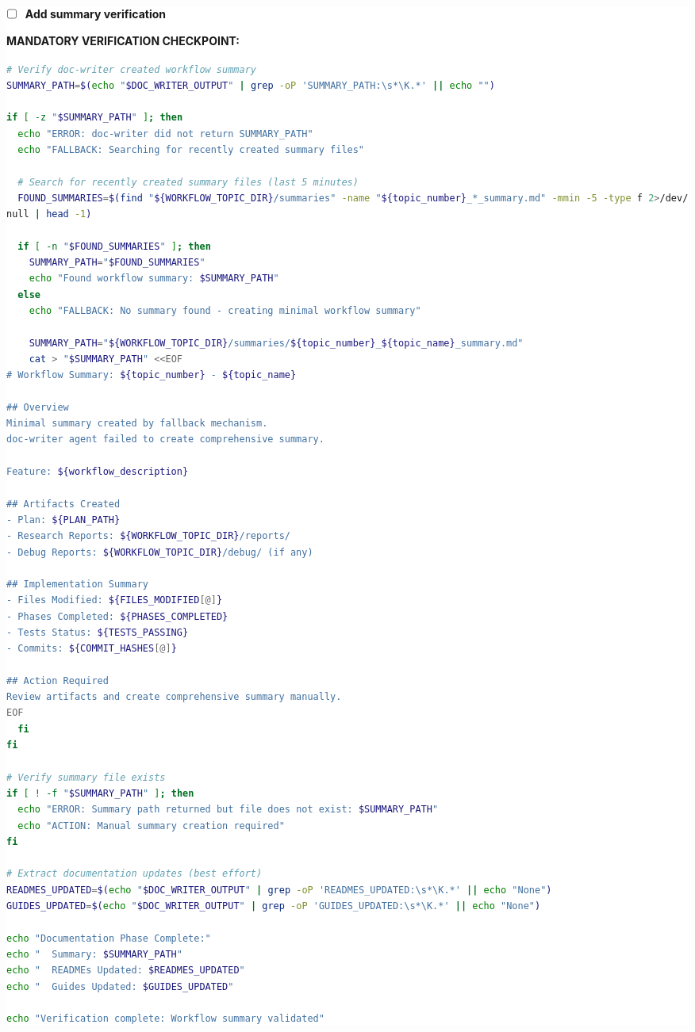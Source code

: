 - [ ] **Add summary verification**

 **MANDATORY VERIFICATION CHECKPOINT:**
 ```bash
 # Verify doc-writer created workflow summary
 SUMMARY_PATH=$(echo "$DOC_WRITER_OUTPUT" | grep -oP 'SUMMARY_PATH:\s*\K.*' || echo "")

 if [ -z "$SUMMARY_PATH" ]; then
   echo "ERROR: doc-writer did not return SUMMARY_PATH"
   echo "FALLBACK: Searching for recently created summary files"

   # Search for recently created summary files (last 5 minutes)
   FOUND_SUMMARIES=$(find "${WORKFLOW_TOPIC_DIR}/summaries" -name "${topic_number}_*_summary.md" -mmin -5 -type f 2>/dev/null | head -1)

   if [ -n "$FOUND_SUMMARIES" ]; then
     SUMMARY_PATH="$FOUND_SUMMARIES"
     echo "Found workflow summary: $SUMMARY_PATH"
   else
     echo "FALLBACK: No summary found - creating minimal workflow summary"

     SUMMARY_PATH="${WORKFLOW_TOPIC_DIR}/summaries/${topic_number}_${topic_name}_summary.md"
     cat > "$SUMMARY_PATH" <<EOF
# Workflow Summary: ${topic_number} - ${topic_name}

## Overview
Minimal summary created by fallback mechanism.
doc-writer agent failed to create comprehensive summary.

Feature: ${workflow_description}

## Artifacts Created
- Plan: ${PLAN_PATH}
- Research Reports: ${WORKFLOW_TOPIC_DIR}/reports/
- Debug Reports: ${WORKFLOW_TOPIC_DIR}/debug/ (if any)

## Implementation Summary
- Files Modified: ${FILES_MODIFIED[@]}
- Phases Completed: ${PHASES_COMPLETED}
- Tests Status: ${TESTS_PASSING}
- Commits: ${COMMIT_HASHES[@]}

## Action Required
Review artifacts and create comprehensive summary manually.
EOF
   fi
 fi

 # Verify summary file exists
 if [ ! -f "$SUMMARY_PATH" ]; then
   echo "ERROR: Summary path returned but file does not exist: $SUMMARY_PATH"
   echo "ACTION: Manual summary creation required"
 fi

 # Extract documentation updates (best effort)
 READMES_UPDATED=$(echo "$DOC_WRITER_OUTPUT" | grep -oP 'READMES_UPDATED:\s*\K.*' || echo "None")
 GUIDES_UPDATED=$(echo "$DOC_WRITER_OUTPUT" | grep -oP 'GUIDES_UPDATED:\s*\K.*' || echo "None")

 echo "Documentation Phase Complete:"
 echo "  Summary: $SUMMARY_PATH"
 echo "  READMEs Updated: $READMES_UPDATED"
 echo "  Guides Updated: $GUIDES_UPDATED"

 echo "Verification complete: Workflow summary validated"
 ```